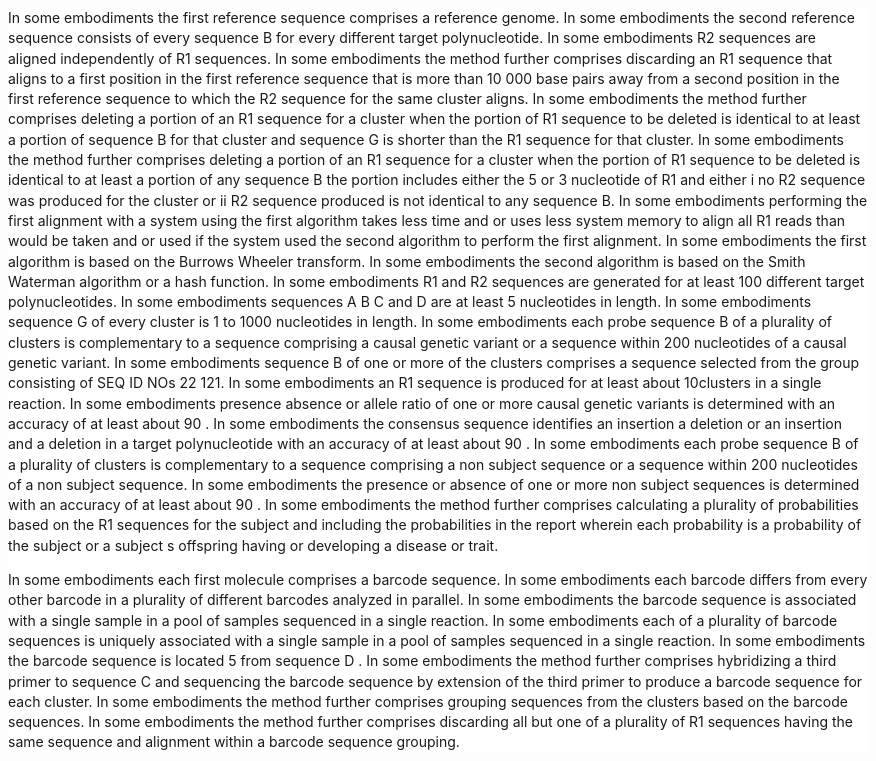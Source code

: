 In some embodiments the first reference sequence comprises a reference genome. In some embodiments the second reference sequence consists of every sequence B for every different target polynucleotide. In some embodiments R2 sequences are aligned independently of R1 sequences. In some embodiments the method further comprises discarding an R1 sequence that aligns to a first position in the first reference sequence that is more than 10 000 base pairs away from a second position in the first reference sequence to which the R2 sequence for the same cluster aligns. In some embodiments the method further comprises deleting a portion of an R1 sequence for a cluster when the portion of R1 sequence to be deleted is identical to at least a portion of sequence B for that cluster and sequence G is shorter than the R1 sequence for that cluster. In some embodiments the method further comprises deleting a portion of an R1 sequence for a cluster when the portion of R1 sequence to be deleted is identical to at least a portion of any sequence B the portion includes either the 5 or 3 nucleotide of R1 and either i no R2 sequence was produced for the cluster or ii R2 sequence produced is not identical to any sequence B. In some embodiments performing the first alignment with a system using the first algorithm takes less time and or uses less system memory to align all R1 reads than would be taken and or used if the system used the second algorithm to perform the first alignment. In some embodiments the first algorithm is based on the Burrows Wheeler transform. In some embodiments the second algorithm is based on the Smith Waterman algorithm or a hash function. In some embodiments R1 and R2 sequences are generated for at least 100 different target polynucleotides. In some embodiments sequences A B C and D are at least 5 nucleotides in length. In some embodiments sequence G of every cluster is 1 to 1000 nucleotides in length. In some embodiments each probe sequence B of a plurality of clusters is complementary to a sequence comprising a causal genetic variant or a sequence within 200 nucleotides of a causal genetic variant. In some embodiments sequence B of one or more of the clusters comprises a sequence selected from the group consisting of SEQ ID NOs 22 121. In some embodiments an R1 sequence is produced for at least about 10clusters in a single reaction. In some embodiments presence absence or allele ratio of one or more causal genetic variants is determined with an accuracy of at least about 90 . In some embodiments the consensus sequence identifies an insertion a deletion or an insertion and a deletion in a target polynucleotide with an accuracy of at least about 90 . In some embodiments each probe sequence B of a plurality of clusters is complementary to a sequence comprising a non subject sequence or a sequence within 200 nucleotides of a non subject sequence. In some embodiments the presence or absence of one or more non subject sequences is determined with an accuracy of at least about 90 . In some embodiments the method further comprises calculating a plurality of probabilities based on the R1 sequences for the subject and including the probabilities in the report wherein each probability is a probability of the subject or a subject s offspring having or developing a disease or trait.

In some embodiments each first molecule comprises a barcode sequence. In some embodiments each barcode differs from every other barcode in a plurality of different barcodes analyzed in parallel. In some embodiments the barcode sequence is associated with a single sample in a pool of samples sequenced in a single reaction. In some embodiments each of a plurality of barcode sequences is uniquely associated with a single sample in a pool of samples sequenced in a single reaction. In some embodiments the barcode sequence is located 5 from sequence D . In some embodiments the method further comprises hybridizing a third primer to sequence C and sequencing the barcode sequence by extension of the third primer to produce a barcode sequence for each cluster. In some embodiments the method further comprises grouping sequences from the clusters based on the barcode sequences. In some embodiments the method further comprises discarding all but one of a plurality of R1 sequences having the same sequence and alignment within a barcode sequence grouping.

